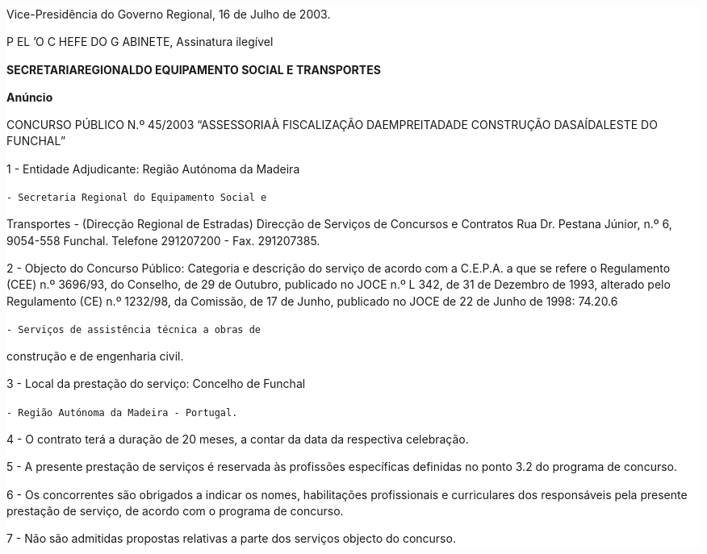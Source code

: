 
Vice-Presidência do Governo Regional, 16 de Julho de
2003.


P EL ’O C HEFE DO G ABINETE, Assinatura ilegível


**SECRETARIAREGIONALDO EQUIPAMENTO SOCIAL E
TRANSPORTES**


**Anúncio**


CONCURSO PÚBLICO N.º 45/2003
“ASSESSORIAÀ FISCALIZAÇÃO DAEMPREITADADE
CONSTRUÇÃO DASAÍDALESTE DO FUNCHAL”


1 - Entidade Adjudicante: Região Autónoma da Madeira

    - Secretaria Regional do Equipamento Social e
Transportes - (Direcção Regional de Estradas) Direcção de Serviços de Concursos e Contratos Rua Dr. Pestana Júnior, n.º 6, 9054-558 Funchal.
Telefone 291207200 - Fax. 291207385.


2 - Objecto do Concurso Público: Categoria e descrição
do serviço de acordo com a C.E.P.A. a que se refere
o Regulamento (CEE) n.º 3696/93, do Conselho, de
29 de Outubro, publicado no JOCE n.º L 342, de 31
de Dezembro de 1993, alterado pelo Regulamento
(CE) n.º 1232/98, da Comissão, de 17 de Junho,
publicado no JOCE de 22 de Junho de 1998: 74.20.6

    - Serviços de assistência técnica a obras de
construção e de engenharia civil.


3 - Local da prestação do serviço: Concelho de Funchal

    - Região Autónoma da Madeira - Portugal.


4 - O contrato terá a duração de 20 meses, a contar da
data da respectiva celebração.


5 - A presente prestação de serviços é reservada às
profissões específicas definidas no ponto 3.2 do
programa de concurso.


6 - Os concorrentes são obrigados a indicar os nomes,
habilitações profissionais e curriculares dos
responsáveis pela presente prestação de serviço, de
acordo com o programa de concurso.


7 - Não são admitidas propostas relativas a parte dos
serviços objecto do concurso.
